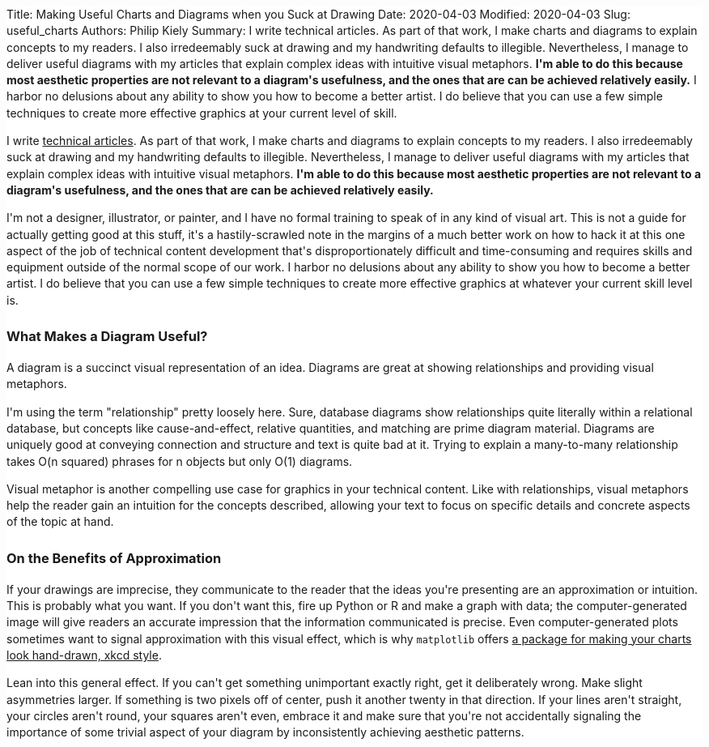 Title: Making Useful Charts and Diagrams when you Suck at Drawing
Date: 2020-04-03
Modified: 2020-04-03
Slug: useful_charts
Authors: Philip Kiely
Summary: I write technical articles. As part of that work, I make charts and diagrams to explain concepts to my readers. I also irredeemably suck at drawing and my handwriting defaults to illegible. Nevertheless, I manage to deliver useful diagrams with my articles that explain complex ideas with intuitive visual metaphors. **I'm able to do this because most aesthetic properties are not relevant to a diagram's usefulness, and the ones that are can be achieved relatively easily.** I harbor no delusions about any ability to show you how to become a better artist. I do believe that you can use a few simple techniques to create more effective graphics at your current level of skill.

I write [technical articles](/notes/posts.html). As part of that work, I make charts and diagrams to explain concepts to my readers. I also irredeemably suck at drawing and my handwriting defaults to illegible. Nevertheless, I manage to deliver useful diagrams with my articles that explain complex ideas with intuitive visual metaphors. **I'm able to do this because most aesthetic properties are not relevant to a diagram's usefulness, and the ones that are can be achieved relatively easily.**

I'm not a designer, illustrator, or painter, and I have no formal training to speak of in any kind of visual art. This is not a guide for actually getting good at this stuff, it's a hastily-scrawled note in the margins of a much better work on how to hack it at this one aspect of the job of technical content development that's disproportionately difficult and time-consuming and requires skills and equipment outside of the normal scope of our work. I harbor no delusions about any ability to show you how to become a better artist. I do believe that you can use a few simple techniques to create more effective graphics at whatever your current skill level is.

### What Makes a Diagram Useful?

A diagram is a succinct visual representation of an idea. Diagrams are great at showing relationships and providing visual metaphors.

I'm using the term "relationship" pretty loosely here. Sure, database diagrams show relationships quite literally within a relational database, but concepts like cause-and-effect, relative quantities, and matching are prime diagram material. Diagrams are uniquely good at conveying connection and structure and text is quite bad at it. Trying to explain a many-to-many relationship takes O(n squared) phrases for n objects but only O(1) diagrams.

Visual metaphor is another compelling use case for graphics in your technical content. Like with relationships, visual metaphors help the reader gain an intuition for the concepts described, allowing your text to focus on specific details and concrete aspects of the topic at hand.

### On the Benefits of Approximation

If your drawings are imprecise, they communicate to the reader that the ideas you're presenting are an approximation or intuition. This is probably what you want. If you don't want this, fire up Python or R and make a graph with data; the computer-generated image will give readers an accurate impression that the information communicated is precise. Even computer-generated plots sometimes want to signal approximation with this visual effect, which is why `matplotlib` offers [a package for making your charts look hand-drawn, xkcd style](https://matplotlib.org/xkcd/examples/showcase/xkcd.html).

Lean into this general effect. If you can't get something unimportant exactly right, get it deliberately wrong. Make slight asymmetries larger. If something is two pixels off of center, push it another twenty in that direction. If your lines aren't straight, your circles aren't round, your squares aren't even, embrace it and make sure that you're not accidentally signaling the importance of some trivial aspect of your diagram by inconsistently achieving aesthetic patterns.

